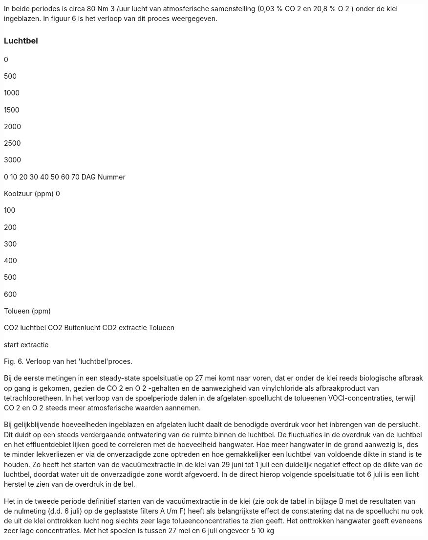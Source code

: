 In beide periodes is circa 80 Nm 3 /uur lucht van atmosferische samenstelling (0,03 % CO 2 en 20,8 % O 2 ) onder de klei ingeblazen. In figuur 6 is het verloop van dit proces weergegeven. 

### Luchtbel 

 0 

 500 

 1000 

 1500 

 2000 

 2500 

 3000 

 0 10 20 30 40 50 60 70 DAG Nummer 

 Koolzuur (ppm) 0 

 100 

 200 

 300 

 400 

 500 

 600 

 Tolueen (ppm) 

 CO2 luchtbel CO2 Buitenlucht CO2 extractie Tolueen 

 start extractie 

Fig. 6. Verloop van het 'luchtbel'proces. 

Bij de eerste metingen in een steady-state spoelsituatie op 27 mei komt naar voren, dat er onder de klei reeds biologische afbraak op gang is gekomen, gezien de CO 2 en O 2 -gehalten en de aanwezigheid van vinylchloride als afbraakproduct van tetrachlooretheen. In het verloop van de spoelperiode dalen in de afgelaten spoellucht de tolueenen VOCl-concentraties, terwijl CO 2 en O 2 steeds meer atmosferische waarden aannemen. 

Bij gelijkblijvende hoeveelheden ingeblazen en afgelaten lucht daalt de benodigde overdruk voor het inbrengen van de perslucht. Dit duidt op een steeds verdergaande ontwatering van de ruimte binnen de luchtbel. De fluctuaties in de overdruk van de luchtbel en het effluentdebiet lijken goed te correleren met de hoeveelheid hangwater. Hoe meer hangwater in de grond aanwezig is, des te minder lekverliezen er via de onverzadigde zone optreden en hoe gemakkelijker een luchtbel van voldoende dikte in stand is te houden. Zo heeft het starten van de vacuümextractie in de klei van 29 juni tot 1 juli een duidelijk negatief effect op de dikte van de luchtbel, doordat water uit de onverzadigde zone wordt afgevoerd. In de direct hierop volgende spoelsituatie tot 6 juli is een licht herstel te zien van de overdruk in de bel. 

Het in de tweede periode definitief starten van de vacuümextractie in de klei (zie ook de tabel in bijlage B met de resultaten van de nulmeting (d.d. 6 juli) op de geplaatste filters A t/m F) heeft als belangrijkste effect de constatering dat na de spoellucht nu ook de uit de klei onttrokken lucht nog slechts zeer lage tolueenconcentraties te zien geeft. Het onttrokken hangwater geeft eveneens zeer lage concentraties. Met het spoelen is tussen 27 mei en 6 juli ongeveer 5 10 kg 
